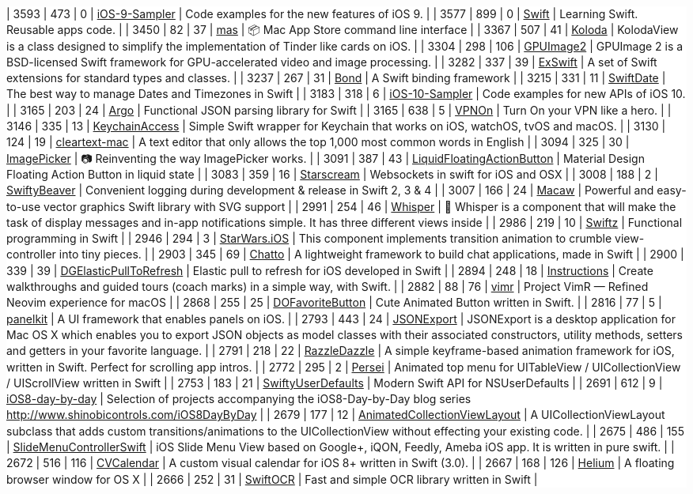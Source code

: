 | 3593 | 473 | 0 | [iOS-9-Sampler](https://github.com/shu223/iOS-9-Sampler) | Code examples for the new features of iOS 9. |
| 3577 | 899 | 0 | [Swift](https://github.com/carlosengr/Swift) | Learning Swift. Reusable apps code. |
| 3450 | 82 | 37 | [mas](https://github.com/mas-cli/mas) | :package: Mac App Store command line interface |
| 3367 | 507 | 41 | [Koloda](https://github.com/Yalantis/Koloda) | KolodaView is a class designed to simplify the implementation of Tinder like cards on iOS.  |
| 3304 | 298 | 106 | [GPUImage2](https://github.com/BradLarson/GPUImage2) | GPUImage 2 is a BSD-licensed Swift framework for GPU-accelerated video and image processing. |
| 3282 | 337 | 39 | [ExSwift](https://github.com/pNre/ExSwift) | A set of Swift extensions for standard types and classes. |
| 3237 | 267 | 31 | [Bond](https://github.com/ReactiveKit/Bond) | A Swift binding framework |
| 3215 | 331 | 11 | [SwiftDate](https://github.com/malcommac/SwiftDate) | The best way to manage Dates and Timezones in Swift |
| 3183 | 318 | 6 | [iOS-10-Sampler](https://github.com/shu223/iOS-10-Sampler) | Code examples for new APIs of iOS 10. |
| 3165 | 203 | 24 | [Argo](https://github.com/thoughtbot/Argo) | Functional JSON parsing library for Swift |
| 3165 | 638 | 5 | [VPNOn](https://github.com/lexrus/VPNOn) | Turn On your VPN like a hero. |
| 3146 | 335 | 13 | [KeychainAccess](https://github.com/kishikawakatsumi/KeychainAccess) | Simple Swift wrapper for Keychain that works on iOS, watchOS, tvOS and macOS. |
| 3130 | 124 | 19 | [cleartext-mac](https://github.com/mortenjust/cleartext-mac) | A text editor that only allows the top 1,000 most common words in English |
| 3094 | 325 | 30 | [ImagePicker](https://github.com/hyperoslo/ImagePicker) | :camera: Reinventing the way ImagePicker works. |
| 3091 | 387 | 43 | [LiquidFloatingActionButton](https://github.com/yoavlt/LiquidFloatingActionButton) | Material Design Floating Action Button in liquid state |
| 3083 | 359 | 16 | [Starscream](https://github.com/daltoniam/Starscream) | Websockets in swift for iOS and OSX |
| 3008 | 188 | 2 | [SwiftyBeaver](https://github.com/SwiftyBeaver/SwiftyBeaver) | Convenient logging during development & release in Swift 2, 3 & 4 |
| 3007 | 166 | 24 | [Macaw](https://github.com/exyte/Macaw) | Powerful and easy-to-use vector graphics Swift library with SVG support |
| 2991 | 254 | 46 | [Whisper](https://github.com/hyperoslo/Whisper) | :mega: Whisper is a component that will make the task of display messages and in-app notifications simple. It has three different views inside |
| 2986 | 219 | 10 | [Swiftz](https://github.com/typelift/Swiftz) | Functional programming in Swift |
| 2946 | 294 | 3 | [StarWars.iOS](https://github.com/Yalantis/StarWars.iOS) | This component implements transition animation to crumble view-controller into tiny pieces. |
| 2903 | 345 | 69 | [Chatto](https://github.com/badoo/Chatto) | A lightweight framework to build chat applications, made in Swift |
| 2900 | 339 | 39 | [DGElasticPullToRefresh](https://github.com/gontovnik/DGElasticPullToRefresh) | Elastic pull to refresh for iOS developed in Swift |
| 2894 | 248 | 18 | [Instructions](https://github.com/ephread/Instructions) | Create walkthroughs and guided tours (coach marks) in a simple way, with Swift. |
| 2882 | 88 | 76 | [vimr](https://github.com/qvacua/vimr) | Project VimR — Refined Neovim experience for macOS |
| 2868 | 255 | 25 | [DOFavoriteButton](https://github.com/okmr-d/DOFavoriteButton) | Cute Animated Button written in Swift. |
| 2816 | 77 | 5 | [panelkit](https://github.com/louisdh/panelkit) | A UI framework that enables panels on iOS. |
| 2793 | 443 | 24 | [JSONExport](https://github.com/Ahmed-Ali/JSONExport) | JSONExport is a desktop application for Mac OS X which enables you to export JSON objects as model classes with their associated constructors, utility methods, setters and getters in your favorite language. |
| 2791 | 218 | 22 | [RazzleDazzle](https://github.com/IFTTT/RazzleDazzle) | A simple keyframe-based animation framework for iOS, written in Swift. Perfect for scrolling app intros. |
| 2772 | 295 | 2 | [Persei](https://github.com/Yalantis/Persei) | Animated top menu for UITableView / UICollectionView / UIScrollView written in Swift |
| 2753 | 183 | 21 | [SwiftyUserDefaults](https://github.com/radex/SwiftyUserDefaults) | Modern Swift API for NSUserDefaults |
| 2691 | 612 | 9 | [iOS8-day-by-day](https://github.com/shinobicontrols/iOS8-day-by-day) | Selection of projects accompanying the iOS8-Day-by-Day blog series http://www.shinobicontrols.com/iOS8DayByDay |
| 2679 | 177 | 12 | [AnimatedCollectionViewLayout](https://github.com/KelvinJin/AnimatedCollectionViewLayout) | A UICollectionViewLayout subclass that adds custom transitions/animations to the UICollectionView without effecting your existing code. |
| 2675 | 486 | 155 | [SlideMenuControllerSwift](https://github.com/dekatotoro/SlideMenuControllerSwift) | iOS Slide Menu View based on Google+, iQON, Feedly, Ameba iOS app.  It is written in pure swift. |
| 2672 | 516 | 116 | [CVCalendar](https://github.com/CVCalendar/CVCalendar) | A custom visual calendar for iOS 8+ written in Swift (3.0). |
| 2667 | 168 | 126 | [Helium](https://github.com/JadenGeller/Helium) | A floating browser window for OS X |
| 2666 | 252 | 31 | [SwiftOCR](https://github.com/garnele007/SwiftOCR) | Fast and simple OCR library written in Swift |